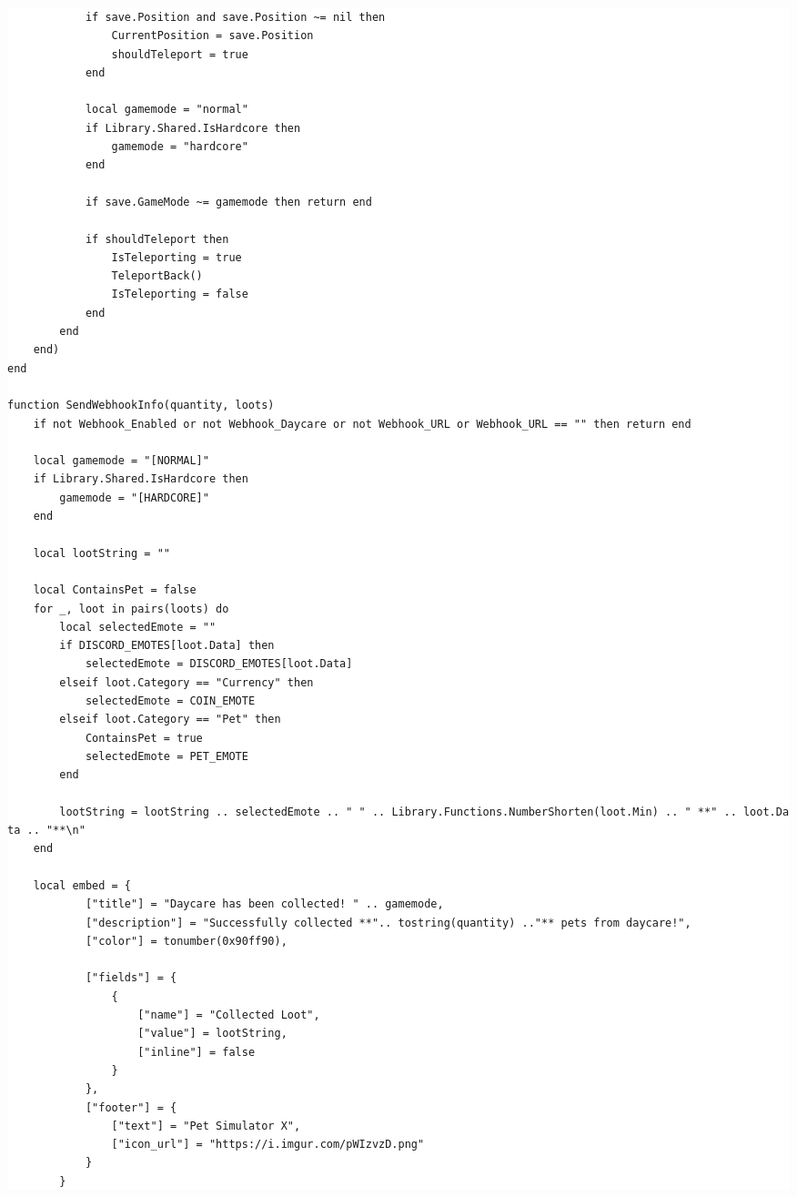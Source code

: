 				if save.Position and save.Position ~= nil then
					CurrentPosition = save.Position
					shouldTeleport = true
				end
 
				local gamemode = "normal"
				if Library.Shared.IsHardcore then 
					gamemode = "hardcore"
				end
 
				if save.GameMode ~= gamemode then return end
 
				if shouldTeleport then 
					IsTeleporting = true
					TeleportBack()
					IsTeleporting = false
				end
			end
		end)
	end
 
	function SendWebhookInfo(quantity, loots)
		if not Webhook_Enabled or not Webhook_Daycare or not Webhook_URL or Webhook_URL == "" then return end
 
		local gamemode = "[NORMAL]"
		if Library.Shared.IsHardcore then 
			gamemode = "[HARDCORE]"
		end
 
		local lootString = ""
 
		local ContainsPet = false
		for _, loot in pairs(loots) do 
			local selectedEmote = ""
			if DISCORD_EMOTES[loot.Data] then 
				selectedEmote = DISCORD_EMOTES[loot.Data]
			elseif loot.Category == "Currency" then
				selectedEmote = COIN_EMOTE
			elseif loot.Category == "Pet" then
				ContainsPet = true
				selectedEmote = PET_EMOTE
			end
 
			lootString = lootString .. selectedEmote .. " " .. Library.Functions.NumberShorten(loot.Min) .. " **" .. loot.Data .. "**\n" 
		end
 
		local embed = {
				["title"] = "Daycare has been collected! " .. gamemode,
				["description"] = "Successfully collected **".. tostring(quantity) .."** pets from daycare!",
				["color"] = tonumber(0x90ff90),
 
				["fields"] = {
					{
						["name"] = "Collected Loot",
						["value"] = lootString,
						["inline"] = false
					}
				},
				["footer"] = {
					["text"] = "Pet Simulator X",
					["icon_url"] = "https://i.imgur.com/pWIzvzD.png"
				}
			}
 
